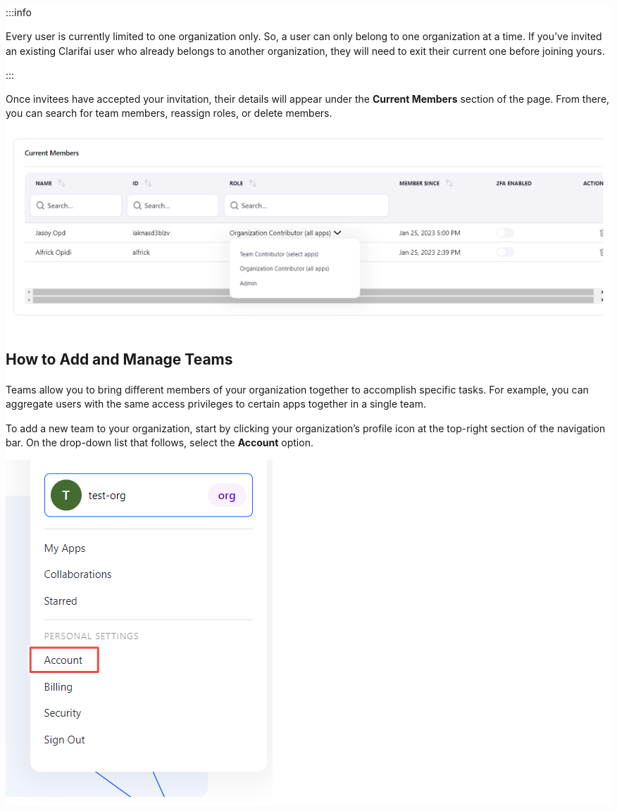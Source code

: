 :::info

Every user is currently limited to one organization only. So, a user can only belong to one organization at a time. If you’ve invited an existing Clarifai user who already belongs to another organization, they will need to exit their current one before joining yours. 

:::

Once invitees have accepted your invitation, their details will appear under the **Current Members** section of the page. From there, you can search for team members, reassign roles, or delete members. 

![Current members section](/img/clarifai_orgs/current_members_section.png)

## How to Add and Manage Teams

Teams allow you to bring different members of your organization together to accomplish specific tasks. For example, you can aggregate users with the same access privileges to certain apps together in a single team.

To add a new team to your organization, start by clicking your organization’s profile icon at the top-right section of the navigation bar. On the drop-down list that follows, select the **Account** option. 

![Account option](/img/clarifai_orgs/account_option.png)
